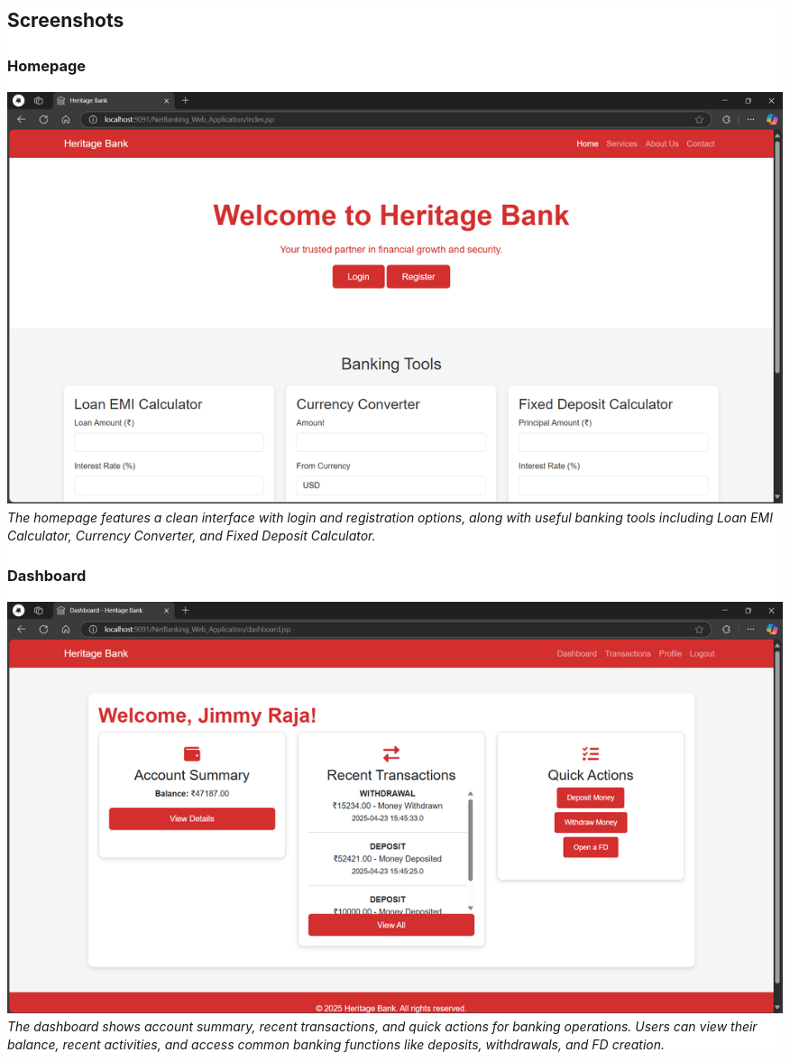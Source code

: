 ## Screenshots

### Homepage
![Homepage](screenshots/homepage.png)
*The homepage features a clean interface with login and registration options, along with useful banking tools including Loan EMI Calculator, Currency Converter, and Fixed Deposit Calculator.*

### Dashboard
![Dashboard](screenshots/dashboard.png)
*The dashboard shows account summary, recent transactions, and quick actions for banking operations. Users can view their balance, recent activities, and access common banking functions like deposits, withdrawals, and FD creation.*

